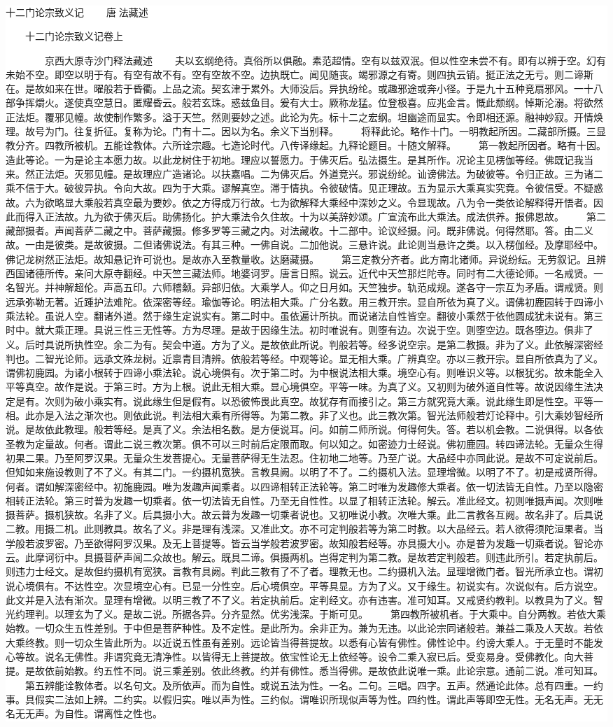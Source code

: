   十二门论宗致义记
　　唐 法藏述




　　十二门论宗致义记卷上

　　　　京西大原寺沙门释法藏述
　　夫以玄纲绝待。真俗所以俱融。素范超情。空有以兹双泯。但以性空未尝不有。即有以辨于空。幻有未始不空。即空以明于有。有空有故不有。空有空故不空。边执既亡。闻见随丧。竭邪源之有寄。则四执云销。挺正法之无亏。则二谛斯在。是故如来在世。曜般若于昏衢。上品之流。契玄津于累外。大师没后。异执纷纶。或趣邪途或奔小径。于是九十五种竞扇邪风。一十八部争挥爝火。遂使真空慧日。匿耀昏云。般若玄珠。惑兹鱼目。爰有大士。厥称龙猛。位登极喜。应兆金言。慨此颓纲。悼斯沦溺。将欲然正法炬。覆邪见幢。故使制作繁多。溢于天竺。然则要妙之述。此论为先。标十二之宏纲。坦幽途而显实。令即相还源。融神妙寂。开情焕理。故号为门。往复折征。复称为论。门有十二。因以为名。余义下当别释。
　　将释此论。略作十门。一明教起所因。二藏部所摄。三显教分齐。四教所被机。五能诠教体。六所诠宗趣。七造论时代。八传译缘起。九释论题目。十随文解释。
　　第一教起所因者。略有十因。造此等论。一为是论主本愿力故。以此龙树住于初地。理应以誓愿力。于佛灭后。弘法摄生。是其所作。况论主见楞伽等经。佛既记我当来。然正法炬。灭邪见幢。是故理应广造诸论。以扶嘉唱。二为佛灭后。外道竞兴。邪说纷纶。讪谤佛法。为破彼等。令归正故。三为诸二乘不信于大。破彼异执。令向大故。四为于大乘。谬解真空。滞于情执。令彼破情。见正理故。五为显示大乘真实究竟。令彼信受。不疑惑故。六为欲略显大乘般若真空最为要妙。依之方得成万行故。七为欲解释大乘经中深妙之义。令显现故。八为令一类依论解释得开悟者。因此而得入正法故。九为欲于佛灭后。助佛扬化。护大乘法令久住故。十为以美辞妙颂。广宣流布此大乘法。成法供养。报佛恩故。
　　第二藏部摄者。声闻菩萨二藏之中。菩萨藏摄。修多罗等三藏之内。对法藏收。十二部中。论议经摄。问。既非佛说。何得然耶。答。由二义故。一由是彼类。是故彼摄。二但诸佛说法。有其三种。一佛自说。二加他说。三悬许说。此论则当悬许之类。以入楞伽经。及摩耶经中。佛记龙树然正法炬。故知悬记许可说也。是故亦入至教量收。达磨藏摄。
　　第三定教分齐者。此方南北诸师。异说纷纭。无劳叙记。且辨西国诸德所传。亲问大原寺翻经。中天竺三藏法师。地婆诃罗。唐言日照。说云。近代中天竺那烂陀寺。同时有二大德论师。一名戒贤。一名智光。并神解超伦。声高五印。六师稽颡。异部归依。大乘学人。仰之日月如。天竺独步。轨范成规。遂各守一宗互为矛盾。谓戒贤。则远承弥勒无著。近踵护法难陀。依深密等经。瑜伽等论。明法相大乘。广分名数。用三教开宗。显自所依为真了义。谓佛初鹿园转于四谛小乘法轮。虽说人空。翻诸外道。然于缘生定说实有。第二时中。虽依遍计所执。而说诸法自性皆空。翻彼小乘然于依他圆成犹未说有。第三时中。就大乘正理。具说三性三无性等。方为尽理。是故于因缘生法。初时唯说有。则堕有边。次说于空。则堕空边。既各堕边。俱非了义。后时具说所执性空。余二为有。契会中道。方为了义。是故依此所说。判般若等。经多说空宗。是第二教摄。非为了义。此依解深密经判也。二智光论师。远承文殊龙树。近禀青目清辨。依般若等经。中观等论。显无相大乘。广辨真空。亦以三教开宗。显自所依真为了义。谓佛初鹿园。为诸小根转于四谛小乘法轮。说心境俱有。次于第二时。为中根说法相大乘。境空心有。则唯识义等。以根犹劣。故未能全入平等真空。故作是说。于第三时。方为上根。说此无相大乘。显心境俱空。平等一味。为真了义。又初则为破外道自性等。故说因缘生法决定是有。次则为破小乘实有。说此缘生但是假有。以恐彼怖畏此真空。故犹存有而接引之。第三方就究竟大乘。说此缘生即是性空。平等一相。此亦是入法之渐次也。则依此说。判法相大乘有所得等。为第二教。非了义也。此三教次第。智光法师般若灯论释中。引大乘妙智经所说。是故依此教理。般若等经。是真了义。余法相名数。是方便说耳。问。如前二师所说。何得何失。答。若以机会教。二说俱得。以各依圣教为定量故。何者。谓此二说三教次第。俱不可以三时前后定限而取。何以知之。如密迹力士经说。佛初鹿园。转四谛法轮。无量众生得初果二果。乃至阿罗汉果。无量众生发菩提心。无量菩萨得无生法忍。住初地二地等。乃至广说。大品经中亦同此说。是故不可定说前后。但知如来施设教则了不了义。有其二门。一约摄机宽狭。言教具阙。以明了不了。二约摄机入法。显理增微。以明了不了。初是戒贤所得。何者。谓如解深密经中。初施鹿园。唯为发趣声闻乘者。以四谛相转正法轮等。第二时唯为发趣修大乘者。依一切法皆无自性。乃至以隐密相转正法轮。第三时普为发趣一切乘者。依一切法皆无自性。乃至无自性性。以显了相转正法轮。解云。准此经文。初则唯摄声闻。次则唯摄菩萨。摄机狭故。名非了义。后具摄小大。故云普为发趣一切乘者说也。又初唯说小教。次唯大乘。此二言教各互阙。故名非了。后具说二教。用摄二机。此则教具。故名了义。非是理有浅深。又准此文。亦不可定判般若等为第二时教。以大品经云。若人欲得须陀洹果者。当学般若波罗密。乃至欲得阿罗汉果。及无上菩提等。皆云当学般若波罗密。故知般若经等。亦具摄大小。亦是普为发趣一切乘者说。智论亦云。此摩诃衍中。具摄菩萨声闻二众故也。解云。既具二谛。俱摄两机。岂得定判为第二教。是故若定判般若。则违此所引。若定执前后。则违力士经文。是故但约摄机有宽狭。言教有具阙。判此三教有了不了者。理教无也。二约摄机入法。显理增微门者。智光所承立也。谓初说心境俱有。不达性空。次显境空心有。已显一分性空。后心境俱空。平等具显。方为了义。又于缘生。初说实有。次说似有。后方说空。此文并是入法有渐次。显理有增微。以明三教了不了义。若定执前后。定判经文。亦有违害。准可知耳。又戒贤约教判。以教具为了义。智光约理判。以理玄为了义。是故二说。所据各异。分齐显然。优劣浅深。于斯可见。
　　第四教所被机者。于大乘中。自分两教。若依大乘始教。一切众生五性差别。于中但是菩萨种性。及不定性。是此所为。余非正为。兼为无违。以此论宗同诸般若。兼益二乘及人天故。若依大乘终教。则一切众生皆此所为。以近说五性虽有差别。远论皆当得菩提故。以悉有心皆有佛性。佛性论中。约谤大乘人。于无量时不能发心等故。说名无佛性。非谓究竟无清净性。以皆得无上菩提故。依宝性论无上依经等。设令二乘入寂已后。受变易身。受佛教化。向大菩提。是故依前始教。约五性不同。说三乘差别。依此终教。约并有佛性。悉当得佛。是故依此说唯一乘。此论宗意。通前二说。准可知耳。
　　第五辨能诠教体者。以名句文。及所依声。而为自性。或说五法为性。一名。二句。三唱。四字。五声。然通论此体。总有四重。一约事。具假实二法如上辨。二约实。以假归实。唯以声为性。三约似。谓唯识所现似声等为性。四约性。谓此声等即空无性。无名无声。无无名无无声。为自性。谓离性之性也。